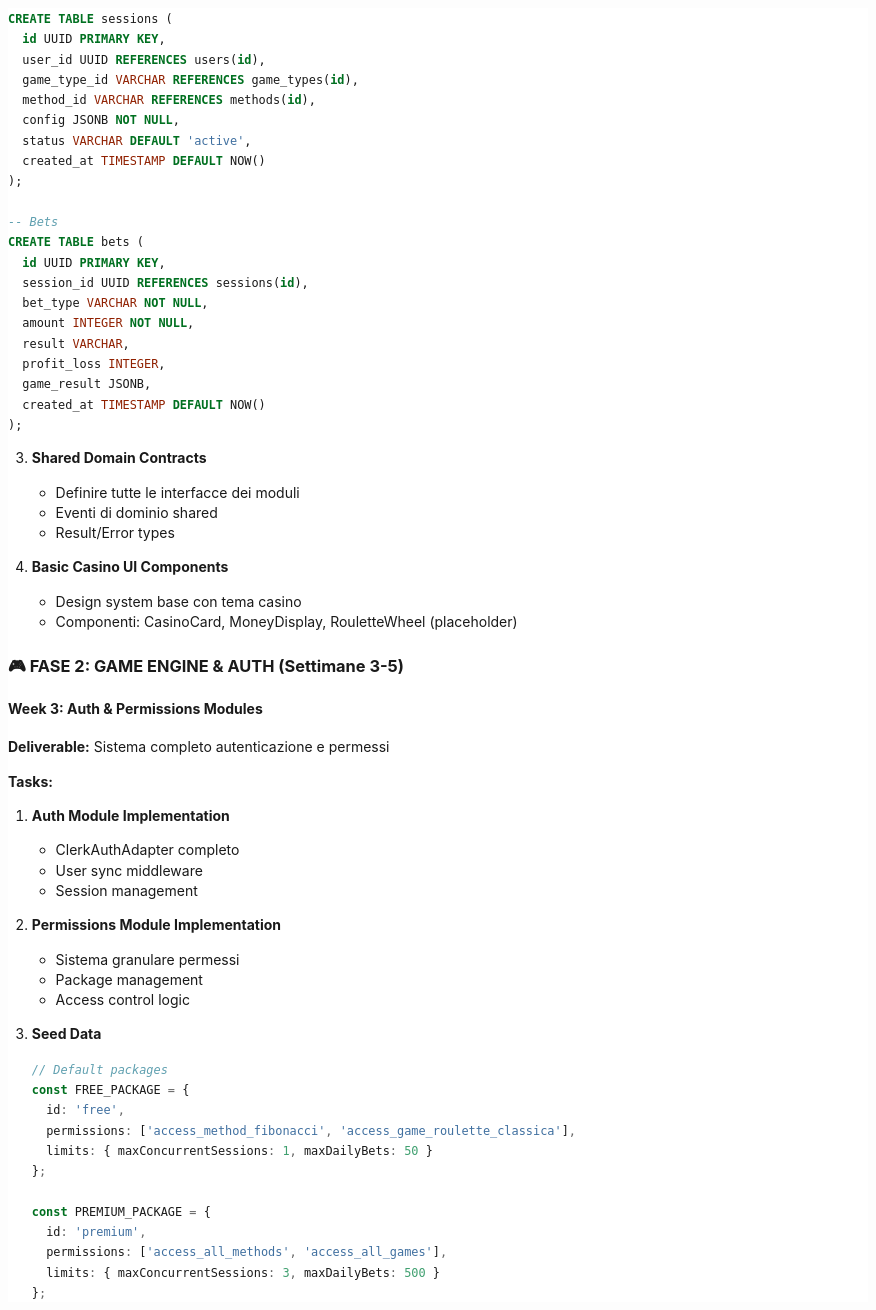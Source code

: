    ```sql
   CREATE TABLE sessions (
     id UUID PRIMARY KEY,
     user_id UUID REFERENCES users(id),
     game_type_id VARCHAR REFERENCES game_types(id),
     method_id VARCHAR REFERENCES methods(id),
     config JSONB NOT NULL,
     status VARCHAR DEFAULT 'active',
     created_at TIMESTAMP DEFAULT NOW()
   );

   -- Bets
   CREATE TABLE bets (
     id UUID PRIMARY KEY,
     session_id UUID REFERENCES sessions(id),
     bet_type VARCHAR NOT NULL,
     amount INTEGER NOT NULL,
     result VARCHAR,
     profit_loss INTEGER,
     game_result JSONB,
     created_at TIMESTAMP DEFAULT NOW()
   );
   ```

3. **Shared Domain Contracts**
   - Definire tutte le interfacce dei moduli
   - Eventi di dominio shared
   - Result/Error types

4. **Basic Casino UI Components**
   - Design system base con tema casino
   - Componenti: CasinoCard, MoneyDisplay, RouletteWheel (placeholder)

### **🎮 FASE 2: GAME ENGINE & AUTH (Settimane 3-5)**

#### **Week 3: Auth & Permissions Modules**
**Deliverable:** Sistema completo autenticazione e permessi

**Tasks:**
1. **Auth Module Implementation**
   - ClerkAuthAdapter completo
   - User sync middleware
   - Session management

2. **Permissions Module Implementation**
   - Sistema granulare permessi
   - Package management
   - Access control logic

3. **Seed Data**
   ```typescript
   // Default packages
   const FREE_PACKAGE = {
     id: 'free',
     permissions: ['access_method_fibonacci', 'access_game_roulette_classica'],
     limits: { maxConcurrentSessions: 1, maxDailyBets: 50 }
   };

   const PREMIUM_PACKAGE = {
     id: 'premium',
     permissions: ['access_all_methods', 'access_all_games'],
     limits: { maxConcurrentSessions: 3, maxDailyBets: 500 }
   };
   ```
